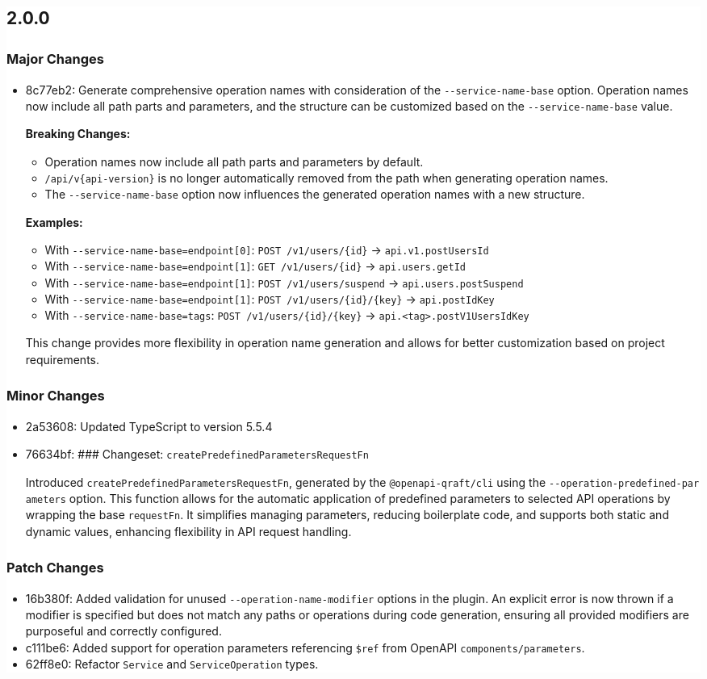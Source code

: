 ## 2.0.0

### Major Changes

- 8c77eb2: Generate comprehensive operation names with consideration of the `--service-name-base` option. Operation names now
  include all path parts and parameters, and the structure can be customized based on the `--service-name-base` value.

  **Breaking Changes:**

  - Operation names now include all path parts and parameters by default.
  - `/api/v{api-version}` is no longer automatically removed from the path when generating operation names.
  - The `--service-name-base` option now influences the generated operation names with a new structure.

  **Examples:**

  - With `--service-name-base=endpoint[0]`:
    `POST /v1/users/{id}` → `api.v1.postUsersId`
  - With `--service-name-base=endpoint[1]`:
    `GET /v1/users/{id}` → `api.users.getId`
  - With `--service-name-base=endpoint[1]`:
    `POST /v1/users/suspend` → `api.users.postSuspend`
  - With `--service-name-base=endpoint[1]`:
    `POST /v1/users/{id}/{key}` → `api.postIdKey`
  - With `--service-name-base=tags`:
    `POST /v1/users/{id}/{key}` → `api.<tag>.postV1UsersIdKey`

  This change provides more flexibility in operation name generation and allows for better customization based on project
  requirements.

### Minor Changes

- 2a53608: Updated TypeScript to version 5.5.4
- 76634bf: ### Changeset: `createPredefinedParametersRequestFn`

  Introduced `createPredefinedParametersRequestFn`, generated by the `@openapi-qraft/cli` using
  the `--operation-predefined-parameters` option.
  This function allows for the automatic application of predefined
  parameters to selected API operations by wrapping the base `requestFn`. It simplifies managing parameters, reducing
  boilerplate code, and supports both static and dynamic values, enhancing flexibility in API request handling.

### Patch Changes

- 16b380f: Added validation for unused `--operation-name-modifier` options in the plugin. An explicit error is now thrown if a modifier is specified but does not match any paths or operations during code generation, ensuring all provided modifiers are purposeful and correctly configured.
- c111be6: Added support for operation parameters referencing `$ref` from OpenAPI `components/parameters`.
- 62ff8e0: Refactor `Service` and `ServiceOperation` types.
